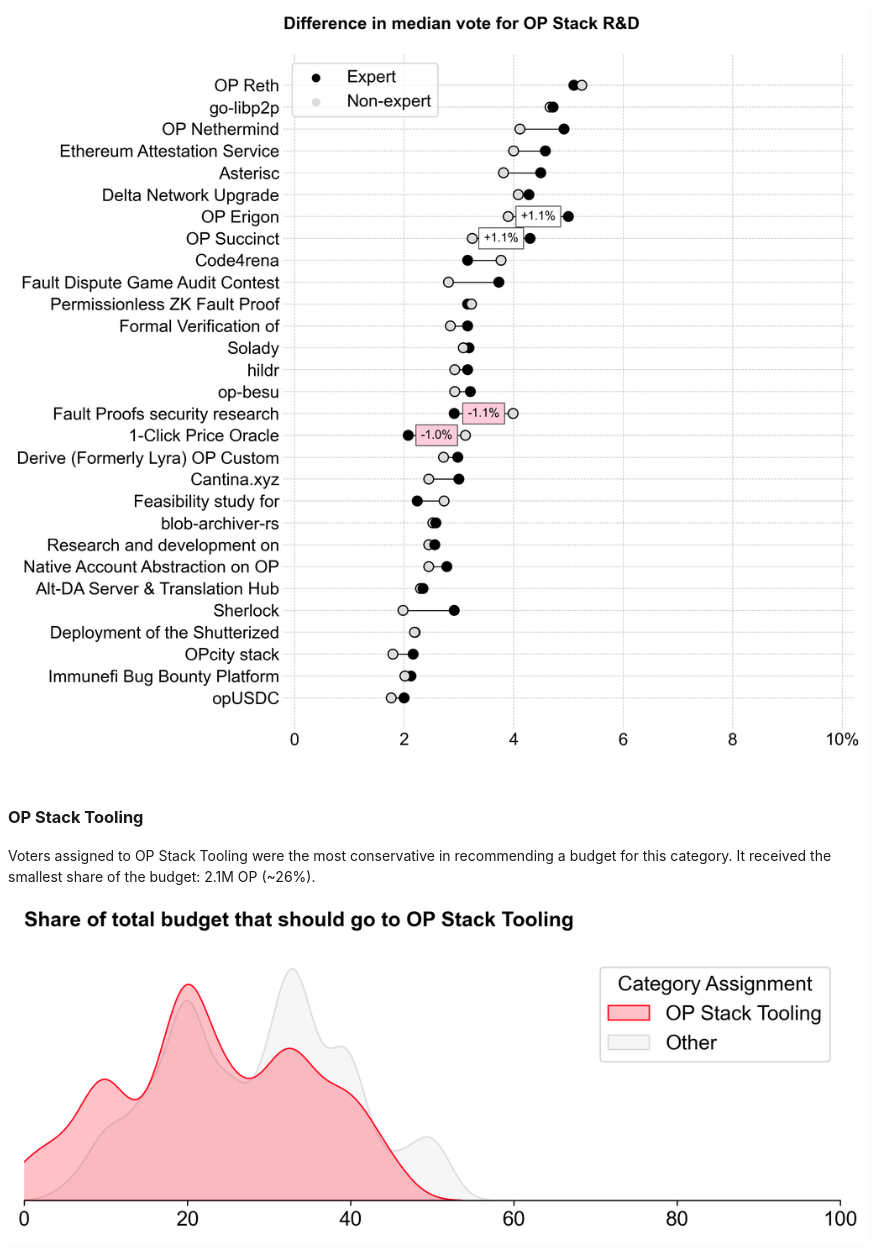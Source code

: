 ![](./12-oprd-votes-grouped.png)

### OP Stack Tooling

Voters assigned to OP Stack Tooling were the most conservative in recommending a budget for this category. It received the smallest share of the budget: 2.1M OP (~26%).

![](./13-opst-curve.png)